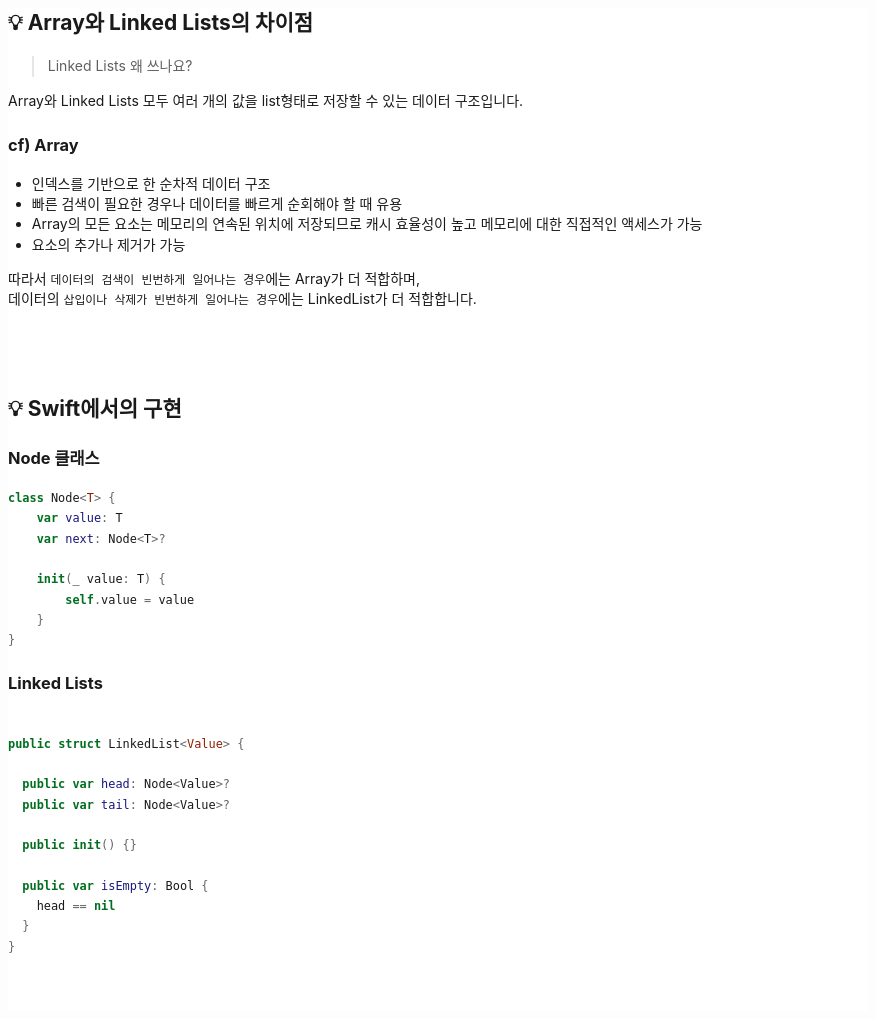 ## 💡 Array와 Linked Lists의 차이점
> Linked Lists 왜 쓰나요? </br>

Array와 Linked Lists 모두 여러 개의 값을 list형태로 저장할 수 있는 데이터 구조입니다. </br>

### cf) Array

* 인덱스를 기반으로 한 순차적 데이터 구조
* 빠른 검색이 필요한 경우나 데이터를 빠르게 순회해야 할 때 유용
* Array의 모든 요소는 메모리의 연속된 위치에 저장되므로 캐시 효율성이 높고 메모리에 대한 직접적인 액세스가 가능
* 요소의 추가나 제거가 가능

따라서 `데이터의 검색이 빈번하게 일어나는 경우`에는 Array가 더 적합하며, </br> 
데이터의 `삽입이나 삭제가 빈번하게 일어나는 경우`에는 LinkedList가 더 적합합니다. </br>

</br>
</br>

## 💡 Swift에서의 구현 

### Node 클래스

```swift
class Node<T> {
    var value: T
    var next: Node<T>?

    init(_ value: T) {
        self.value = value
    }
}
```


### Linked Lists

```swift

public struct LinkedList<Value> {
  
  public var head: Node<Value>?
  public var tail: Node<Value>?

  public init() {}

  public var isEmpty: Bool {
    head == nil
  }
}
```

</br>
</br>
